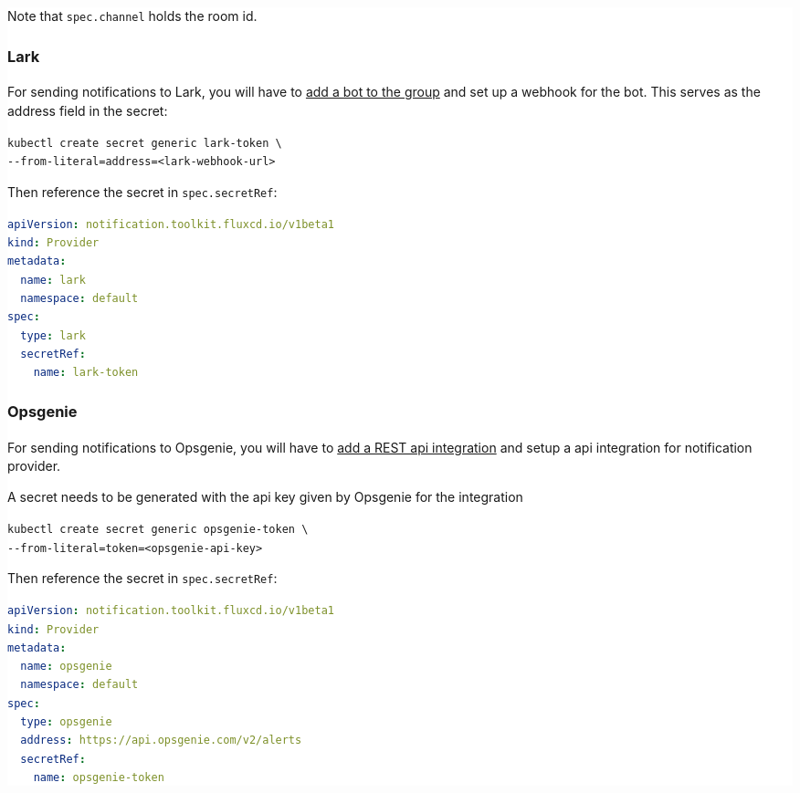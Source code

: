 Note that `spec.channel` holds the room id.

### Lark

For sending notifications to Lark, you will have to
[add a bot to the group](https://www.larksuite.com/hc/en-US/articles/360048487736-Bot-Use-bots-in-groups#III.%20How%20to%20configure%20custom%20bots%20in%20a%20group%C2%A0)
and set up a webhook for the bot. This serves as the address field in the secret:

```shell
kubectl create secret generic lark-token \
--from-literal=address=<lark-webhook-url>
```

Then reference the secret in `spec.secretRef`:

```yaml
apiVersion: notification.toolkit.fluxcd.io/v1beta1
kind: Provider
metadata:
  name: lark
  namespace: default
spec:
  type: lark
  secretRef:
    name: lark-token
```


### Opsgenie

For sending notifications to Opsgenie, you will have to
[add a REST api integration](https://support.atlassian.com/opsgenie/docs/create-a-default-api-integration/)
and setup a api integration for notification provider.

A secret needs to be generated with the api key given by Opsgenie for the integration

```shell
kubectl create secret generic opsgenie-token \
--from-literal=token=<opsgenie-api-key>
```

Then reference the secret in `spec.secretRef`:

```yaml
apiVersion: notification.toolkit.fluxcd.io/v1beta1
kind: Provider
metadata:
  name: opsgenie
  namespace: default
spec:
  type: opsgenie
  address: https://api.opsgenie.com/v2/alerts
  secretRef:
    name: opsgenie-token
```
